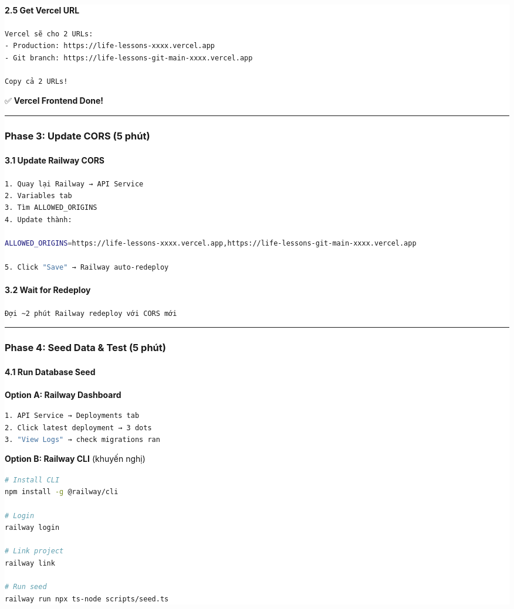 #### 2.5 Get Vercel URL

```bash
Vercel sẽ cho 2 URLs:
- Production: https://life-lessons-xxxx.vercel.app
- Git branch: https://life-lessons-git-main-xxxx.vercel.app

Copy cả 2 URLs!
```

✅ **Vercel Frontend Done!**

---

### Phase 3: Update CORS (5 phút)

#### 3.1 Update Railway CORS

```bash
1. Quay lại Railway → API Service
2. Variables tab
3. Tìm ALLOWED_ORIGINS
4. Update thành:

ALLOWED_ORIGINS=https://life-lessons-xxxx.vercel.app,https://life-lessons-git-main-xxxx.vercel.app

5. Click "Save" → Railway auto-redeploy
```

#### 3.2 Wait for Redeploy

```bash
Đợi ~2 phút Railway redeploy với CORS mới
```

---

### Phase 4: Seed Data & Test (5 phút)

#### 4.1 Run Database Seed

**Option A: Railway Dashboard**
```bash
1. API Service → Deployments tab
2. Click latest deployment → 3 dots
3. "View Logs" → check migrations ran
```

**Option B: Railway CLI** (khuyến nghị)
```bash
# Install CLI
npm install -g @railway/cli

# Login
railway login

# Link project
railway link

# Run seed
railway run npx ts-node scripts/seed.ts
```
